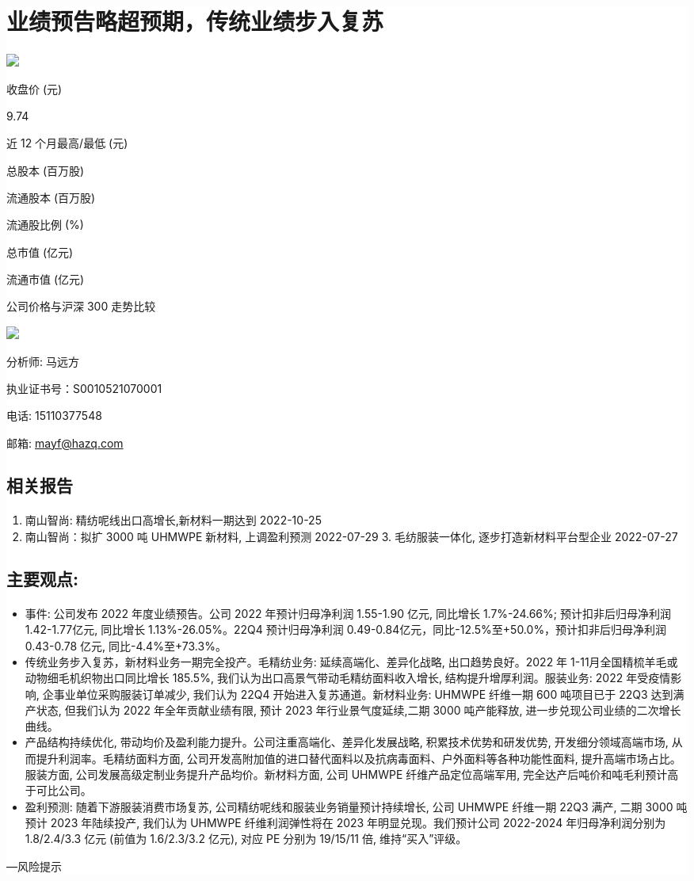 # 业绩预告略超预期，传统业绩步入复苏 

![](https://cdn.mathpix.com/cropped/2024_04_30_c3b80fe11c019b0437f9g-1.jpg?height=148&width=594&top_left_y=457&top_left_x=114)

收盘价 (元)

9.74

近 12 个月最高/最低 (元)

总股本 (百万股)

流通股本 (百万股)

流通股比例 (\%)

总市值 (亿元)

流通市值 (亿元)

公司价格与沪深 300 走势比较

![](https://cdn.mathpix.com/cropped/2024_04_30_c3b80fe11c019b0437f9g-1.jpg?height=354&width=506&top_left_y=1065&top_left_x=158)

分析师: 马远方

执业证书号：S0010521070001

电话: 15110377548

邮箱: mayf@hazq.com

## 相关报告

1. 南山智尚: 精纺呢线出口高增长,新材料一期达到 2022-10-25
2. 南山智尚：拟扩 3000 吨 UHMWPE 新材料, 上调盈利预测 2022-07-29 3. 毛纺服装一体化, 逐步打造新材料平台型企业 2022-07-27

## 主要观点:

- 事件: 公司发布 2022 年度业绩预告。公司 2022 年预计归母净利润 1.55-1.90 亿元, 同比增长 1.7\%-24.66\%; 预计扣非后归母净利润 1.42-1.77亿元, 同比增长 1.13\%-26.05\%。22Q4 预计归母净利润 0.49-0.84亿元，同比-12.5\%至+50.0\%，预计扣非后归母净利润 0.43-0.78 亿元, 同比-4.4\%至+73.3\%。
- 传统业务步入复苏，新材料业务一期完全投产。毛精纺业务: 延续高端化、差异化战略, 出口趋势良好。2022 年 1-11月全国精梳羊毛或动物细毛机织物出口同比增长 $185.5 \%$, 我们认为出口高景气带动毛精纺面料收入增长, 结构提升增厚利润。服装业务: 2022 年受疫情影响, 企事业单位采购服装订单减少, 我们认为 $22 \mathrm{Q} 4$ 开始进入复苏通道。新材料业务: UHMWPE 纤维一期 600 吨项目已于 22Q3 达到满产状态, 但我们认为 2022 年全年贡献业绩有限, 预计 2023 年行业景气度延续,二期 3000 吨产能释放, 进一步兑现公司业绩的二次增长曲线。
- 产品结构持续优化, 带动均价及盈利能力提升。公司注重高端化、差异化发展战略, 积累技术优势和研发优势, 开发细分领域高端市场, 从而提升利润率。毛精纺面料方面, 公司开发高附加值的进口替代面料以及抗病毒面料、户外面料等各种功能性面料, 提升高端市场占比。服装方面, 公司发展高级定制业务提升产品均价。新材料方面, 公司 UHMWPE 纤维产品定位高端军用, 完全达产后吨价和吨毛利预计高于可比公司。
- 盈利预测: 随着下游服装消费市场复苏, 公司精纺呢线和服装业务销量预计持续增长, 公司 UHMWPE 纤维一期 22Q3 满产, 二期 3000 吨预计 2023 年陆续投产, 我们认为 UHMWPE 纤维利润弹性将在 2023 年明显兑现。我们预计公司 2022-2024 年归母净利润分别为 1.8/2.4/3.3 亿元 (前值为 1.6/2.3/3.2 亿元), 对应 PE 分别为 19/15/11 倍, 维持“买入”评级。

—风险提示
